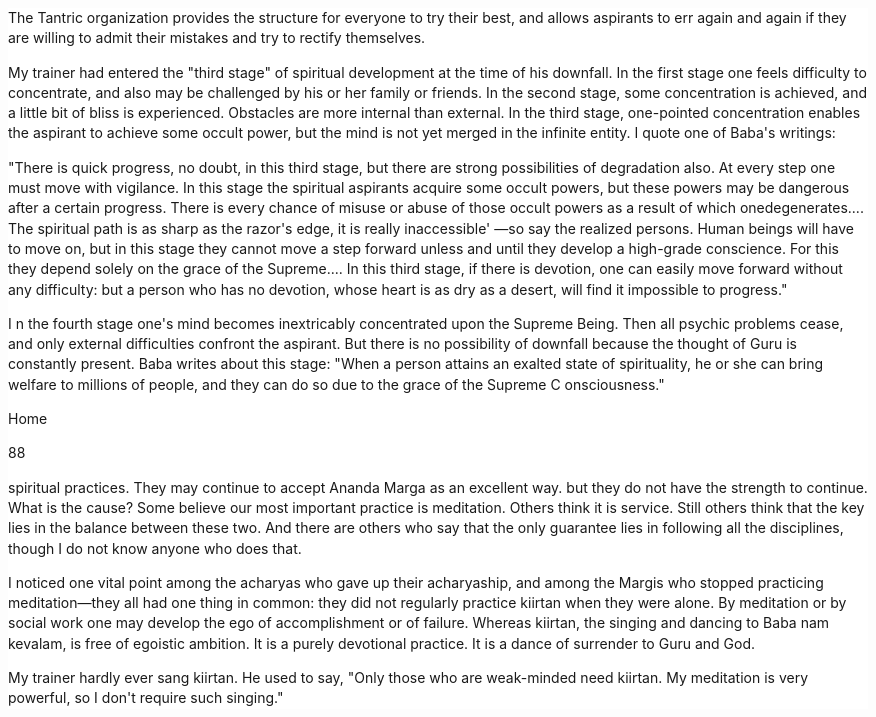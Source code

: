 The Tantric organization provides the structure for everyone to try their best, and allows 
aspirants to err again and again if they are willing to admit their mistakes and try to rectify 
themselves. 

My trainer had entered the "third stage" of spiritual development at the time of his 
downfall. In the first stage one feels difficulty to concentrate, and also may be challenged by his 
or her family or friends. In the second stage, some concentration is achieved, and a little bit of 
bliss is experienced. Obstacles are more internal than external. In the third stage, one-pointed 
concentration enables the aspirant to achieve some occult power, but the mind is not yet merged 
in the infinite entity. I quote one of Baba's writings: 

"There is quick progress, no doubt, in this third stage, but there are strong possibilities of 
degradation also. At every step one must move with vigilance. In this stage the spiritual 
aspirants acquire some occult powers, but these powers may be dangerous after a certain 
progress. There is every chance of misuse or abuse of those occult powers as a result of which 
onedegenerates.... The spiritual path is as sharp as the razor's edge, it is really inaccessible' —so 
say the realized persons. Human beings will have to move on, but in this stage they cannot move 
a step forward unless and until they develop a high-grade conscience. For this they depend 
solely on the grace of the Supreme.... In this third stage, if there is devotion, one can easily move 
forward without any difficulty: but a person who has no devotion, whose heart is as dry as a 
desert, will find it impossible to progress." 

I n the fourth stage one's mind becomes inextricably concentrated upon the Supreme Being. 
Then all psychic problems cease, and only external difficulties confront the aspirant. But there is 
no possibility of downfall because the thought of Guru is constantly present. Baba writes about 
this stage: "When a person attains an exalted state of spirituality, he or she can bring welfare to 
millions of people, and they can do so due to the grace of the Supreme C onsciousness." 



Home 


88 


spiritual practices. They may continue to accept Ananda Marga as an excellent 
way. but they do not have the strength to continue. What is the cause? Some 
believe our most important practice is meditation. Others think it is service. Still 
others think that the key lies in the balance between these two. And there are 
others who say that the only guarantee lies in following all the disciplines, 
though I do not know anyone who does that. 

I noticed one vital point among the acharyas who gave up their 
acharyaship, and among the Margis who stopped practicing meditation—they 
all had one thing in common: they did not regularly practice kiirtan when they 
were alone. By meditation or by social work one may develop the ego of 
accomplishment or of failure. Whereas kiirtan, the singing and dancing to Baba 
nam kevalam, is free of egoistic ambition. It is a purely devotional practice. It is 
a dance of surrender to Guru and God. 

My trainer hardly ever sang kiirtan. He used to say, "Only those who are 
weak-minded need kiirtan. My meditation is very powerful, so I don't require 
such singing." 
